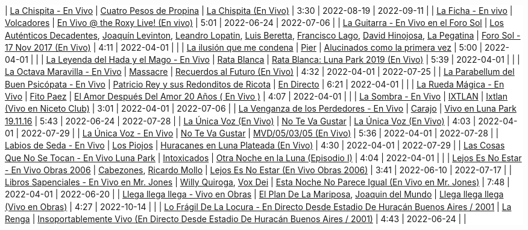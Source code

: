 | [La Chispita \- En Vivo](https://open.spotify.com/track/6QJOCIGuZxLj7rz2nqURI2) | [Cuatro Pesos de Propina](https://open.spotify.com/artist/0ChnnP8vWVXGxmfUfFYeND) | [La Chispita \(En Vivo\)](https://open.spotify.com/album/6kC4IKxlp9WDncod2sBb3X) | 3:30 | 2022-08-19 | 2022-09-11 |
| [La Ficha \- En vivo](https://open.spotify.com/track/3rNL1nASwvn3C5DgLzycQF) | [Volcadores](https://open.spotify.com/artist/4ipZnPmxp4k2ZxIGkeTXGo) | [En Vivo @ the Roxy Live! \(En vivo\)](https://open.spotify.com/album/1LUqesA8Mdggg97SDS0O7c) | 5:01 | 2022-06-24 | 2022-07-06 |
| [La Guitarra \- En Vivo en el Foro Sol](https://open.spotify.com/track/4ZsRQFV26bM6y8GRs4hLoM) | [Los Auténticos Decadentes](https://open.spotify.com/artist/3HrbmsYpKjWH1lzhad7alj), [Joaquín Levinton](https://open.spotify.com/artist/40YfcUtQrNSRJty5K9O3eI), [Leandro Lopatin](https://open.spotify.com/artist/6MOOqOsT16VsoZOwZpttXX), [Luis Beretta](https://open.spotify.com/artist/5C1kh43hROSUSZdAMwDeoS), [Francisco Lago](https://open.spotify.com/artist/3vBvFZBnjjDdjV35dDvL9L), [David Hinojosa](https://open.spotify.com/artist/3RLiAwVzdOkXPlFEv2DtPg), [La Pegatina](https://open.spotify.com/artist/4xvB67czbtvemGVXGa81oK) | [Foro Sol \- 17 Nov 2017 \(En Vivo\)](https://open.spotify.com/album/15BaEoAe29NVQamVLZtlht) | 4:11 | 2022-04-01 |  |
| [La ilusión que me condena](https://open.spotify.com/track/0AP4CI592TMd5YktR6XINJ) | [Pier](https://open.spotify.com/artist/7E0i3aKAcm8iGK15QePkog) | [Alucinados como la primera vez](https://open.spotify.com/album/7HcdNaR29l7Ia06pPjz9SD) | 5:00 | 2022-04-01 |  |
| [La Leyenda del Hada y el Mago \- En Vivo](https://open.spotify.com/track/5audspbxagSKYlsrmMdsvn) | [Rata Blanca](https://open.spotify.com/artist/632M26jlmnCrL8CqD5i7Kd) | [Rata Blanca: Luna Park 2019 \(En Vivo\)](https://open.spotify.com/album/6kmuMZSsLz5rnlXCwp5UgE) | 5:39 | 2022-04-01 |  |
| [La Octava Maravilla \- En Vivo](https://open.spotify.com/track/3D8qailmmHjsok7TyOOQaT) | [Massacre](https://open.spotify.com/artist/0UAAJKwQZz8jVDoVtly8NA) | [Recuerdos al Futuro \(En Vivo\)](https://open.spotify.com/album/1JuDBBHkcyPyyq2zZModr8) | 4:32 | 2022-04-01 | 2022-07-25 |
| [La Parabellum del Buen Psicópata \- En Vivo](https://open.spotify.com/track/6LvWM7uIXgVG8FQWj5Gv1d) | [Patricio Rey y sus Redonditos de Ricota](https://open.spotify.com/artist/6byQKddO1b34lXC2ZEjehQ) | [En Directo](https://open.spotify.com/album/7H3R1THjVZhSeEKK6S6MUE) | 6:21 | 2022-04-01 |  |
| [La Rueda Mágica \- En Vivo](https://open.spotify.com/track/4lhtqmdz80xSAKWMwDUcuK) | [Fito Paez](https://open.spotify.com/artist/1bZNv4q3OxYq7mmnLha7Tu) | [El Amor Después Del Amor 20 Años \( En Vivo \)](https://open.spotify.com/album/69hkXFR8jgVt1cLqfQmKEj) | 4:07 | 2022-04-01 |  |
| [La Sombra \- En Vivo](https://open.spotify.com/track/0sh4llm7HyGdS6KWXWDNOT) | [IXTLAN](https://open.spotify.com/artist/1ggW9OH16Si4ciVPnhqs5S) | [Ixtlan \(Vivo en Niceto Club\)](https://open.spotify.com/album/5URnhh6d9kjC1XsHuiNM2f) | 3:01 | 2022-04-01 | 2022-07-06 |
| [La Venganza de los Perdedores \- En Vivo](https://open.spotify.com/track/5YksoYFqkNfnpOONOcDgGu) | [Carajo](https://open.spotify.com/artist/5tDdTDGy0l8rHkeLaaEyyN) | [Vivo en Luna Park 19.11.16](https://open.spotify.com/album/53FQrcwpPQ2CS6gvrQtlyt) | 5:43 | 2022-06-24 | 2022-07-28 |
| [La Única Voz \(En Vivo\)](https://open.spotify.com/track/5kBretIv7ZwEtsHkGVOHha) | [No Te Va Gustar](https://open.spotify.com/artist/4ZDoy7AWNgQVmX7T0u0B1j) | [La Única Voz \(En Vivo\)](https://open.spotify.com/album/0cXt0t5PRtJf4JeaNlpVZz) | 4:03 | 2022-04-01 | 2022-07-29 |
| [La Única Voz \- En Vivo](https://open.spotify.com/track/7fkEs3xGUfFp68mFhR8Zar) | [No Te Va Gustar](https://open.spotify.com/artist/4ZDoy7AWNgQVmX7T0u0B1j) | [MVD/05/03/05 \(En Vivo\)](https://open.spotify.com/album/3fV0us97rc1lbhjWVWQO2U) | 5:36 | 2022-04-01 | 2022-07-28 |
| [Labios de Seda \- En Vivo](https://open.spotify.com/track/65tZTcEHzp0kUd09bJxM6B) | [Los Piojos](https://open.spotify.com/artist/0SnyKkoyBaB2fG8IJH4xmU) | [Huracanes en Luna Plateada \(En Vivo\)](https://open.spotify.com/album/1z9HFVvWCXsY1BkmyGBiRx) | 4:30 | 2022-04-01 | 2022-07-29 |
| [Las Cosas Que No Se Tocan \- En Vivo Luna Park](https://open.spotify.com/track/0FgxJadnECY2W5cvt9tKVg) | [Intoxicados](https://open.spotify.com/artist/4VgvR7eu3k2T20mo6mXhXF) | [Otra Noche en la Luna \(Episodio I\)](https://open.spotify.com/album/49Dc7i19OTFHpmyqxdIGyI) | 4:04 | 2022-04-01 |  |
| [Lejos Es No Estar \- En Vivo Obras 2006](https://open.spotify.com/track/67wShIsPjDtFlGH1M6G2nM) | [Cabezones](https://open.spotify.com/artist/7FGAi3mSjLMsq6p8SErsTA), [Ricardo Mollo](https://open.spotify.com/artist/7M6qgWRcVoBqgkczMPT1x7) | [Lejos Es No Estar \(En Vivo Obras 2006\)](https://open.spotify.com/album/2OCV92YhFKuwfs7VC4Q3M4) | 3:41 | 2022-06-10 | 2022-07-17 |
| [Libros Sapenciales \- En Vivo en Mr\. Jones](https://open.spotify.com/track/09Pwn1Wp7Sl9zCrKkpFwI2) | [Willy Quiroga](https://open.spotify.com/artist/2qQX5DzzT2p5Uhf5nVkTyE), [Vox Dei](https://open.spotify.com/artist/1sTOtMflHQ1ULtuozST5RR) | [Esta Noche No Parece Igual \(En Vivo en Mr\. Jones\)](https://open.spotify.com/album/3ruPgicuSbKH3JFcDMr4P6) | 7:48 | 2022-04-01 | 2022-06-20 |
| [Llega llega llega \- Vivo en Obras](https://open.spotify.com/track/5iADCLb4Q9ZMaRAx0yHNO0) | [El Plan De La Mariposa](https://open.spotify.com/artist/3LY3yBRRL9yxCZxaxkdUir), [Joaquin del Mundo](https://open.spotify.com/artist/5akC5ZXbpjIWwpsLXfw9hS) | [Llega llega llega \(Vivo en Obras\)](https://open.spotify.com/album/3UIVJ4b4NAzKUXiDx5WUPo) | 4:27 | 2022-10-14 |  |
| [Lo Frágil De La Locura \- En Directo Desde Estadio De Huracán Buenos Aires / 2001](https://open.spotify.com/track/09MFq4vAtlRnC9dQVQJYln) | [La Renga](https://open.spotify.com/artist/30fEdZPXgWfC4sNttcyB3C) | [Insoportablemente Vivo \(En Directo Desde Estadio De Huracán Buenos Aires / 2001\)](https://open.spotify.com/album/5cgGmPTXGyysE1ShAqPh0x) | 4:43 | 2022-06-24 |  |
